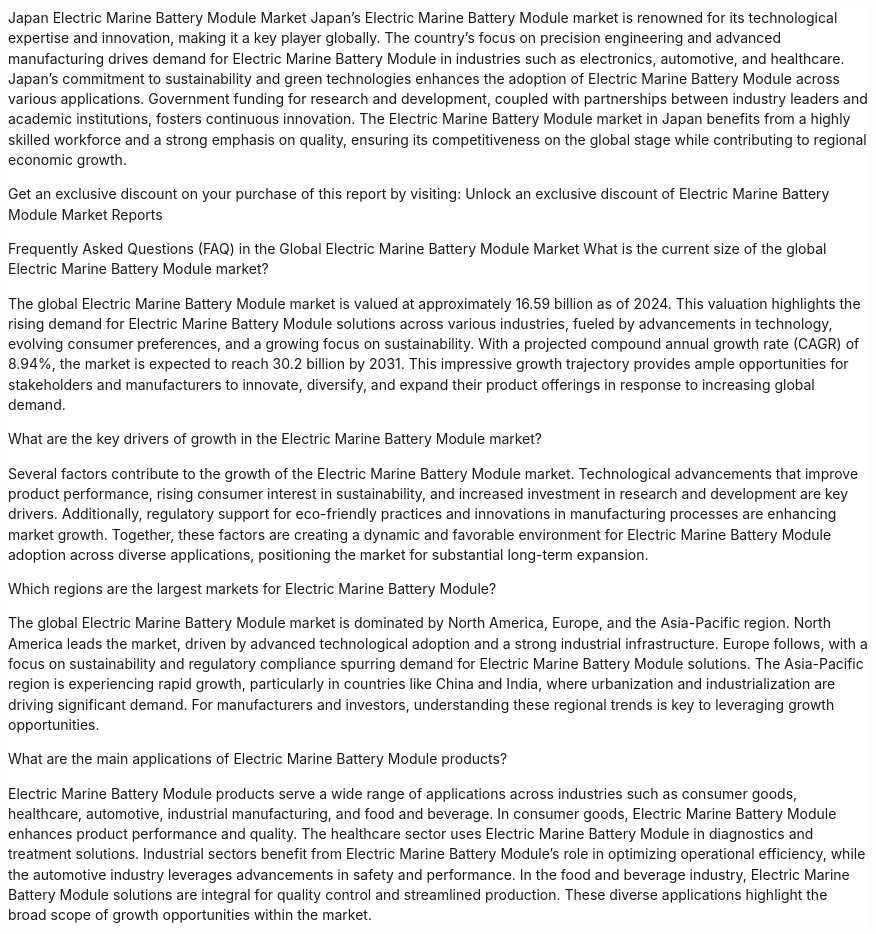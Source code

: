 Japan Electric Marine Battery Module Market
Japan’s Electric Marine Battery Module market is renowned for its technological expertise and innovation, making it a key player globally. The country’s focus on precision engineering and advanced manufacturing drives demand for Electric Marine Battery Module in industries such as electronics, automotive, and healthcare. Japan’s commitment to sustainability and green technologies enhances the adoption of Electric Marine Battery Module across various applications. Government funding for research and development, coupled with partnerships between industry leaders and academic institutions, fosters continuous innovation. The Electric Marine Battery Module market in Japan benefits from a highly skilled workforce and a strong emphasis on quality, ensuring its competitiveness on the global stage while contributing to regional economic growth.

Get an exclusive discount on your purchase of this report by visiting: Unlock an exclusive discount of Electric Marine Battery Module Market Reports 

Frequently Asked Questions (FAQ) in the Global Electric Marine Battery Module Market
What is the current size of the global Electric Marine Battery Module market?

The global Electric Marine Battery Module market is valued at approximately 16.59 billion as of 2024. This valuation highlights the rising demand for Electric Marine Battery Module solutions across various industries, fueled by advancements in technology, evolving consumer preferences, and a growing focus on sustainability. With a projected compound annual growth rate (CAGR) of 8.94%, the market is expected to reach 30.2 billion by 2031. This impressive growth trajectory provides ample opportunities for stakeholders and manufacturers to innovate, diversify, and expand their product offerings in response to increasing global demand.

What are the key drivers of growth in the Electric Marine Battery Module market?

Several factors contribute to the growth of the Electric Marine Battery Module market. Technological advancements that improve product performance, rising consumer interest in sustainability, and increased investment in research and development are key drivers. Additionally, regulatory support for eco-friendly practices and innovations in manufacturing processes are enhancing market growth. Together, these factors are creating a dynamic and favorable environment for Electric Marine Battery Module adoption across diverse applications, positioning the market for substantial long-term expansion.

Which regions are the largest markets for Electric Marine Battery Module?

The global Electric Marine Battery Module market is dominated by North America, Europe, and the Asia-Pacific region. North America leads the market, driven by advanced technological adoption and a strong industrial infrastructure. Europe follows, with a focus on sustainability and regulatory compliance spurring demand for Electric Marine Battery Module solutions. The Asia-Pacific region is experiencing rapid growth, particularly in countries like China and India, where urbanization and industrialization are driving significant demand. For manufacturers and investors, understanding these regional trends is key to leveraging growth opportunities.

What are the main applications of Electric Marine Battery Module products?

Electric Marine Battery Module products serve a wide range of applications across industries such as consumer goods, healthcare, automotive, industrial manufacturing, and food and beverage. In consumer goods, Electric Marine Battery Module enhances product performance and quality. The healthcare sector uses Electric Marine Battery Module in diagnostics and treatment solutions. Industrial sectors benefit from Electric Marine Battery Module’s role in optimizing operational efficiency, while the automotive industry leverages advancements in safety and performance. In the food and beverage industry, Electric Marine Battery Module solutions are integral for quality control and streamlined production. These diverse applications highlight the broad scope of growth opportunities within the market.
